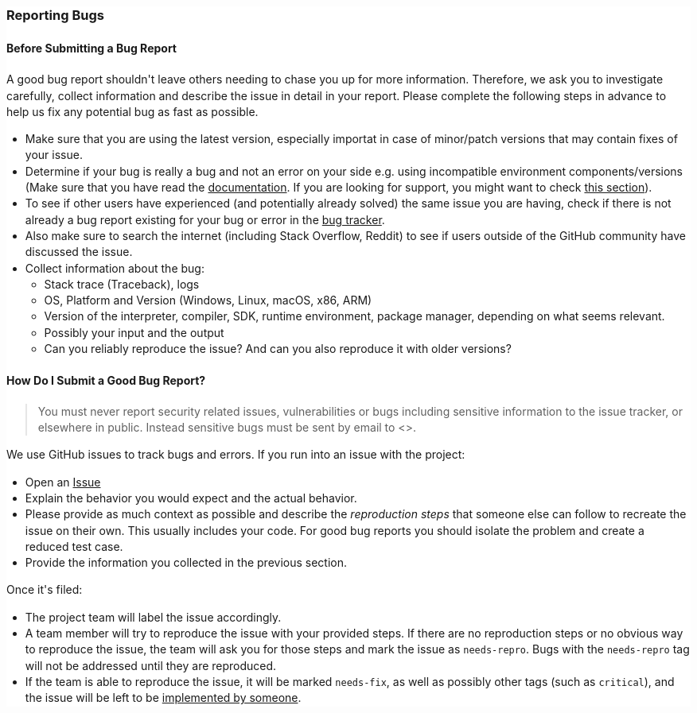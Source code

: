 ### Reporting Bugs



#### Before Submitting a Bug Report

A good bug report shouldn't leave others needing to chase you up for more information. Therefore, we ask you to investigate carefully, collect information and describe the issue in detail in your
report. Please complete the following steps in advance to help us fix any potential bug as fast as possible.

- Make sure that you are using the latest version, especially importat in case of minor/patch versions that may contain fixes of your issue.
- Determine if your bug is really a bug and not an error on your side e.g. using incompatible environment components/versions (Make sure that you have read
  the [documentation](https://github.com/filipowm/go-unifi/blob/main/docs/readme.go). If you are looking for support, you might want to check [this section](#i-have-a-question)).
- To see if other users have experienced (and potentially already solved) the same issue you are having, check if there is not already a bug report existing for your bug or error in
  the [bug tracker](https://github.com/filipowm/go-unifi/issues?q=label%3Abug).
- Also make sure to search the internet (including Stack Overflow, Reddit) to see if users outside of the GitHub community have discussed the issue.
- Collect information about the bug:
    - Stack trace (Traceback), logs
    - OS, Platform and Version (Windows, Linux, macOS, x86, ARM)
    - Version of the interpreter, compiler, SDK, runtime environment, package manager, depending on what seems relevant.
    - Possibly your input and the output
    - Can you reliably reproduce the issue? And can you also reproduce it with older versions?



#### How Do I Submit a Good Bug Report?

> You must never report security related issues, vulnerabilities or bugs including sensitive information to the issue tracker, or elsewhere in public. Instead sensitive bugs must be sent by email
> to <>.


We use GitHub issues to track bugs and errors. If you run into an issue with the project:

- Open an [Issue](https://github.com/filipowm/go-unifi/issues/new?template=bug_report.md)
- Explain the behavior you would expect and the actual behavior.
- Please provide as much context as possible and describe the *reproduction steps* that someone else can follow to recreate the issue on their own. This usually includes your code. For good bug
  reports you should isolate the problem and create a reduced test case.
- Provide the information you collected in the previous section.

Once it's filed:

- The project team will label the issue accordingly.
- A team member will try to reproduce the issue with your provided steps. If there are no reproduction steps or no obvious way to reproduce the issue, the team will ask you for those steps and mark
  the issue as `needs-repro`. Bugs with the `needs-repro` tag will not be addressed until they are reproduced.
- If the team is able to reproduce the issue, it will be marked `needs-fix`, as well as possibly other tags (such as `critical`), and the issue will be left to
  be [implemented by someone](#your-first-code-contribution).
